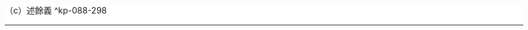 （c）述餘義 ^kp-088-298

---

[^1]: 梨＝黎【明】。（大正25，675d，n.11）
[^2]: （1）《放光般若經》卷17〈77 有相品〉： ^爾時須菩提白佛言：「世尊！菩薩摩訶薩云何於無所破壞法、無相法、無所有法中，能具足六波羅蜜念？云何於是無形法而知差別入般若波羅蜜中？云何於無相法以一相而逮正覺？」（大正8，123c20-24） （2）《大般若波羅蜜多經》卷467〈75 無雜品〉： ^爾時，具壽善現白佛言：「世尊！云何於一切無雜、無相、自相空法中，能圓滿六波羅蜜多？云何於一切無差別法中而施設差別？云何了知如是諸法差別之相？云何於般若波羅蜜多中能攝受一切六波羅蜜多，如是乃至攝受一切世、出世法？云何於一切異相法中施設一相，所謂無相，及於一相無相法中施設一切差別法相？」（大正7，364a19-26） （3）《放光般若經》僅有三問，《摩訶般若波羅蜜經》有四問，而《大般若波羅蜜多經》（二分本）則有五問。
[^3]: 《大品經義疏》卷10： ^佛答中為二：初、總答，次、得六度別答。雖總別二答，不別答四問，但總答也。問意云：「既空無相，應無四事？」佛答：「夢幻等四事，何共四事，如夢幻四事，何曾事耶？」即是答四問也。（《卍新續藏經》24，330b4-7）
[^4]: 如夢、如化等，參見《大智度論》卷6〈1 序品〉（大正25，101c8-108a18）。
[^5]: 《大般若波羅蜜多經》卷467〈75 無雜品〉： ^佛告善現：「諸菩薩摩訶薩行深般若波羅蜜多時，安住如夢、如響、如像、如光影、如陽焰、如幻、如化五取蘊中，為諸有情布施、持戒、安忍、精進、修定、學慧。」（大正7，364a26-29）
[^6]: 〔施者無相〕－【宋】【元】【明】【宮】。（大正25，675d，n.12）
[^7]: 《大般若波羅蜜多經》卷467〈75 無雜品〉：「^如實了知如夢乃至如化五蘊皆同一相，所謂無相。所以者何？夢乃至化皆無自性，若法無自性是法則無相，若法無相是法一相，所謂無相。由此因緣，當知一切施者、受者、施物、施性、施果、施緣皆同無相。」（大正7，364a29-b5）
[^8]: 相＋（三昧）【石】。（大正25，675d，n.13）
[^9]: 《大般若波羅蜜多經》卷467〈75 無雜品〉：「^是菩薩摩訶薩安住如是諸異熟聖無漏法中，能往十方殑伽沙等諸佛世界，以無量種上妙供具，恭敬供養、尊重讚歎諸佛世尊。」（大正7，364b17-20）
[^10]: 《大般若波羅蜜多經》卷467〈75 無雜品〉：「^是菩薩摩訶薩成就一切殊勝善根，於一切法皆得自在，雖受生死不為生死過失所染。為欲利樂諸有情故，攝受人天富貴自在，由此富貴自在威力，能作有情諸饒益事，以四攝事而攝受之。」（大正7，364b24-28）
[^11]: 知＋（知）【聖】。（大正25，675d，n.14）
[^12]: 《大般若波羅蜜多經》卷467〈75 無雜品〉：「^如是，善現！諸菩薩摩訶薩知一切法皆無相故，如實了知布施等六波羅蜜多及餘無量無邊佛法皆同無相；由此因緣，普能圓滿一切佛法，便能證得一切智智。」（大正7，364c4-7）
[^13]: 《彌沙塞部和醯五分律》卷15： ^菩薩復前向須摩那樹，樹下有剃頭師，求令除髮，即為剃之。釋提桓因如屈伸臂頃至菩薩前，以衣承髮持還天宮。剃已作是念：「我今已為出家自然具戒。」（大正22，102b9-13）
[^14]: 《大般若波羅蜜多經》卷467〈75 無雜品〉：「^復次，善現！諸菩薩摩訶薩行深般若波羅蜜多時，安住如夢、如響、如像、如光影、如陽焰、如幻、如化五取蘊中，圓滿淨戒波羅蜜多。是菩薩摩訶薩如實了知如夢乃至如化五蘊，便能圓滿無相淨戒波羅蜜多。如是淨戒，無缺無隙，無瑕無穢，無所取著，應受供養，智者所讚，妙善受持，妙善究竟，是聖無漏，是出世間道支所攝。安住此戒，能善受持受施設戒、法爾得戒、律儀戒、有表戒、無表戒、現行戒、不現行戒、威儀戒、非威儀戒。」（大正7，364c8-17）
[^15]: 《大般若波羅蜜多經》卷467〈75 無雜品〉：「^所以者何？如是諸法皆同一相，所謂無相，無住、無得。無相之法不得無相，有相之法不得有相，無相之法不得有相，有相之法不得無相，由是因緣都無所得。」（大正7，364c27-365a1）
[^16]: 〔染〕－【聖】。（大正25，675d，n.15）
[^17]: 《大般若波羅蜜多經》卷467〈75 無雜品〉：「^是菩薩摩訶薩為化有情，雖現流轉諸趣生死，而不為彼過失所染。如幻化人雖現行住坐臥等事，而無真實往來等業；雖現種種饒益有情，而於有情及彼施設都無所得。」（大正7，365a10-14）
[^18]: 〔化〕－【宋】【元】【明】【宮】。（大正25，675d，n.16）
[^19]: 〔身〕－【宋】【元】【明】【宮】【聖】。（大正25，675d，n.17）
[^20]: 《大般若波羅蜜多經》卷467〈75 無雜品〉：「^如有如來、應、正等覺名善寂靜，證得無上正等菩提，轉妙法輪度無量眾，令出生死證得涅槃，而無有情堪受決得無上正等菩提記者。時，彼如來化作化佛令久住世，自捨壽行入無餘依般涅槃界。彼佛化身住一劫已，授一菩薩無上正等菩提記已方入涅槃。彼佛化身雖作種種饒益有情事而無所得，謂不得色、受、想、行、識，乃至不得一切有漏、無漏等法及諸有情。是菩薩摩訶薩亦復如是，雖有所作而無所得。」（大正7，365a14-23）
[^21]: 〔取〕－【宋】【元】【明】【宮】【聖】。（大正25，675d，n.18）
[^22]: 《大般若波羅蜜多經》卷467〈75 無雜品〉：「^善現！是菩薩摩訶薩如實了知是五取蘊無實相故，修二種忍便能圓滿無相安忍波羅蜜多。云何為二？謂安受忍及觀察忍。」（大正7，365b5-7）
[^23]: 杖＝仗【宋】。（大正25，676d，n.1）
[^24]: 《大般若波羅蜜多經》卷467〈75 無雜品〉： ^安受忍者，謂諸菩薩從初發心乃至安坐妙菩提座，於其中間，假使一切有情之類競來訶毀，以麁惡言罵詈凌辱，復以瓦石、刀杖加害。是時，菩薩為滿安忍波羅蜜多，乃至不生一念忿恨，亦復不起加報之心，但作是念：「彼諸有情深可哀愍，增上煩惱擾動其心不得自在，於我發起如是惡業，我今不應瞋恨於彼。」復作是念：「由我攝受怨家諸蘊，令彼有情於我發起如是惡業，但應自責不應瞋彼。」菩薩如是審觀察時，於彼有情深生慈愍，如是等類名安受忍。（大正7，365b7-18）
[^25]: 害＝割【宋】【元】【明】【宮】。（大正25，676d，n.2）
[^26]: 《大般若波羅蜜多經》卷467〈75 無雜品〉： ^觀察忍者，謂諸菩薩作是思惟：「諸行如幻、虛妄不實、不得自在，亦如虛空無我，有情、命者、生者、養者、士夫、補特伽羅、意生、儒童、作者、受者、知者、見者皆不可得，唯是虛妄分別所起，一切皆是自心所變。誰訶毀我？誰罵詈我？誰凌辱我？誰以種種瓦石、刀杖加害於我？誰復受彼凌辱加害？皆是自心虛妄分別，我今不應橫起執著，如是諸法由自性空、勝義空故都無所有。」菩薩如是審觀察時，如實了知諸行空寂，於一切法不生異想，如是等類名觀察忍。（大正7，365b18-28）
[^27]: 〔法〕－【宋】【元】【明】【宮】。（大正25，676d，n.3）
[^28]: 《大般若波羅蜜多經》卷467〈75 無雜品〉： ^佛告善現：「由此勢力，乃至少分惡不善法亦不得生，是故名為無生法忍。此令一切我及我所慢等煩惱畢竟不生，如實忍受諸行如夢乃至如化。此忍名智，得此智故說名獲得無生法忍。」（大正7，365c3-7）
[^29]: 《大般若波羅蜜多經》卷467〈75 無雜品〉： ^具壽善現復白佛言：「聲聞、獨覺及諸菩薩無生法忍有何差別？」（大正7，365c7-9）
[^30]: 《大般若波羅蜜多經》卷467〈75 無雜品〉： ^佛告善現：「諸預流者若智、若斷乃至獨覺若智、若斷，亦名菩薩摩訶薩忍。復有菩薩摩訶薩忍，謂忍諸法畢竟不生。是為差別。」（大正7，365c9-12）
[^31]: 〔如〕－【宋】【元】【明】【宮】。（大正25，676d，n.4）
[^32]: 及空＝乃至【石】。（大正25，676d，n.5）
[^33]: 教＝故【宮】。（大正25，676d，n.6）
[^34]: 《大般若波羅蜜多經》卷468〈75 無雜品〉：「^是菩薩摩訶薩發起勇猛身精進故，引發殊勝迅疾神通，能往十方殑伽沙等諸佛世界，親近如來、應、正等覺，以無量種上妙供具供養恭敬、尊重讚歎，於諸佛所種諸善根，利益安樂諸有情類，亦能嚴淨種種佛土。是菩薩摩訶薩由身精進成熟有情，隨其所宜以三乘法方便安立各令究竟。如是，善現！諸菩薩摩訶薩行深般若波羅蜜多，由身精進能速圓滿無相精進波羅蜜多。」（大正7，366a10-19）
[^35]: 解脫＝背捨【石】。（大正25，676d，n.7）
[^36]: 是＋（中）【宋】【元】【明】【宮】【聖】。（大正25，676d，n.8）
[^37]: 世界＝國土【石】。（大正25，676d，n.9）
[^38]: 《大般若波羅蜜多經》卷468〈75 無雜品〉：「^是菩薩摩訶薩發起勇猛心精進故，引發諸聖無漏道支所攝聖道圓滿精進波羅蜜多，於中具能攝諸善法，謂四念住乃至八聖道支，......若如來十力乃至十八佛不共法，若無忘失法、恒住捨性，若一切智、道相智、一切相智。是菩薩摩訶薩由心精進，諸相隨好皆得圓滿，放大光明照無邊界。由心精進極圓滿故，便能永斷一切煩惱習氣相續，證得無上正等菩提，轉妙法輪具三十二相，令三千界六種變動。其中有情蒙光照觸、覩斯變動、聞正法音，隨其所應，於三乘道得不退轉各得究竟。」（大正7，366a19-b7）
[^39]: 〔入〕－【宋】【元】【明】【宮】【聖】。（大正25，676d，n.10）
[^40]: 相＋（三昧）【石】。（大正25，676d，n.11）
[^41]: （1）《放光般若經》卷17〈77 無有相品〉：「^何以故？不見其形故，亦不見三昧、亦不見三昧相，亦無所見故。」（大正8，124c26-27） （2）《大般若波羅蜜多經》卷468〈75 無雜品〉：「^所以者何？是菩薩摩訶薩於一切界都無所得，於能入定及所入定、由此入定、為此入定亦無所得。」（大正7，366c1-3）
[^42]: 《大般若波羅蜜多經》卷468〈75 無雜品〉：「^是菩薩摩訶薩於一切法無所得故，速能圓滿無相靜慮波羅蜜多，由此靜慮波羅蜜多超諸聲聞及獨覺地。」（大正7，366c3-6）
[^43]: 蜜＋（菩薩）【石】。（大正25，676d，n.12）
[^44]: 提＋（是）【石】。（大正25，676d，n.13）
[^45]: 薩＋（摩訶薩）【石】。（大正25，676d，n.14）
[^46]: 《大般若波羅蜜多經》卷468〈75 無雜品〉： ^佛告善現：「是菩薩摩訶薩善學內空乃至無性自性空故，便能圓滿無相靜慮波羅蜜多，超諸聲聞及獨覺地。是菩薩摩訶薩住諸空中，於一切法都無所得，不見有法離諸空者。是菩薩摩訶薩安住此中，不得預流果乃至不得獨覺菩提，亦復不得諸菩薩行及佛無上正等菩提，如是諸空亦皆空故。是菩薩摩訶薩由住此空，超諸聲聞、獨覺等地，證入菩薩正性離生。」（大正7，366c8-16）
[^47]: 《大般若波羅蜜多經》卷468〈75 無雜品〉： ^具壽善現復白佛言：「諸菩薩摩訶薩以何為生？以何為離生？」 佛告善現：「諸菩薩摩訶薩以一切有所得為生，以一切無所得為離生。」（大正7，366c16-19）
[^48]: 《大般若波羅蜜多經》卷468〈75 無雜品〉： ^佛告善現：「諸菩薩摩訶薩以一切法為有所得，謂菩薩摩訶薩以色、受、想、行、識為有所得，......以諸佛無上正等菩提為有所得，以一切智智為有所得。善現！諸菩薩摩訶薩以如是等種種法門為有所得，即有所得說名為生。」（大正7，366c21-367a19）
[^49]: （亦）＋不【宮】。（大正25，676d，n.15）
[^50]: 《大般若波羅蜜多經》卷468〈75 無雜品〉：「^復次，善現！諸菩薩摩訶薩以一切法無行、無得、無說、無示為無所得。謂諸菩薩摩訶薩以色、受、想、行、識，無行、無得、無說、無示為無所得。所以者何？色自性乃至識自性皆不可行、得、說、示故。......諸菩薩摩訶薩以一切智智無行、無得、無說、無示為無所得。所以者何？一切智智自性皆不可行、得、說、示故。善現！諸菩薩摩訶薩以如是等種種法門無行、無得、無說、無示為無所得，即無所得說名離生。」（大正7，367a19-368a26）
[^51]: 《大般若波羅蜜多經》卷468〈75 無雜品〉：「^諸菩薩摩訶薩證入正性離生位已，圓滿一切靜慮、解脫、等持、等至，尚不隨定勢力而生，況隨貪、瞋、癡等煩惱！若隨煩惱勢力而生，無有是處！是菩薩摩訶薩安住此中造作諸業，由業勢力流轉諸趣亦無是處！」（大正7，368a26-b1）
[^52]: 及如幻法＝亦不得【石】。（大正25，676d，n.16）
[^53]: 《大般若波羅蜜多經》卷468〈75 無雜品〉：「^是菩薩摩訶薩雖住如幻諸行聚中，作諸有情如實饒益，而不得幻及諸有情。是菩薩摩訶薩於如是事無所得時，成熟有情、嚴淨佛土常無懈廢。」（大正7，368b1-5）
[^54]: 法＋（法）【石】。（大正25，676d，n.17）
[^55]: 《大般若波羅蜜多經》卷468〈75 無雜品〉：「^如是，善現！諸菩薩摩訶薩行深般若波羅蜜多時，速能圓滿無相靜慮波羅蜜多。由此靜慮波羅蜜多速圓滿故，疾證無上正等菩提，轉妙法輪度有情眾，如是法輪名無所得。」（大正7，368b5-9）
[^56]: 夢＋（亦）【石】。（大正25，677d，n.1）
[^57]: 《大般若波羅蜜多經》卷468〈75 無雜品〉：「^所以者何？以一切法無性為性，非成非實，無相無為，非實有性，與涅槃等。」（大正7，368b25-26）
[^58]: 法＝生以【聖】。（大正25，677d，n.2）
[^59]: 〔修〕－【宋】【宮】。（大正25，677d，n.3）
[^60]: 《大般若波羅蜜多經》卷468〈75 無雜品〉：「^若一切法無性為性，廣說乃至與涅槃等，云何菩薩摩訶薩行深般若波羅蜜多時，於一切法起有性想、成想、實想、有相、有為、有實性想？若起此想，無有是處！所以者何？若一切法有少自性，有成有實，有相有為，有實性可得者，則所修行甚深般若波羅蜜多應非般若波羅蜜多。」（大正7，368b26-c4）

[^61]: 相＋（三昧）【石】。（大正25，677d，n.4）
[^62]: （不）＋見【元】【明】【石】。（大正25，677d，n.5）
[^63]: 《大般若波羅蜜多經》卷468〈75 無雜品〉：「^是菩薩摩訶薩雖行深般若波羅蜜多，而不得深般若波羅蜜多，由不得深般若波羅蜜多故，亦不得一切法。是菩薩摩訶薩雖觀般若波羅蜜多攝一切法，而於諸法都無所得。所以者何？以一切法與此般若波羅蜜多皆無二、無二處。何以故？一切法性不可分別說為真如、說為法界、說為實際，諸法無雜、無差別故。」（大正7，368c28-369a6）
[^64]: 〔無相〕－【聖】【石】。（大正25，677d，n.6）
[^65]: 〔於〕－【宋】【宮】。（大正25，677d，n.7）
[^66]: 〔是〕－【宋】【宮】。（大正25，677d，n.8）
[^67]: 定＝空【聖】。（大正25，677d，n.9）
[^68]: 《大般若波羅蜜多經》卷468〈75 無雜品〉： ^佛告善現：「由是因緣，當知一切法無雜、無差別、無相、無生、無滅、無礙、無說、無示。」（大正7，369a16-17）
[^69]: 《大般若波羅蜜多經》卷468〈75 無雜品〉：「^善現當知！我本修學菩薩道時，於法自性都無所得，謂不得色、受、想、行、識，......不得預流果乃至獨覺菩提，不得一切菩薩摩訶薩行，不得諸佛無上正等菩提。」（大正7，369 a17-b10）
[^70]: 〔故〕－【宮】【聖】。（大正25，677d，n.10）
[^71]: 《大般若波羅蜜多經》卷468〈75 無雜品〉：「^如是，善現！諸菩薩摩訶薩行深般若波羅蜜多時，從初發心乃至安坐妙菩提座，常應善學諸法自性；若能善學諸法自性，則能善淨大菩提道，亦能圓滿諸菩薩行，成熟有情、嚴淨佛土，速證無上正等菩提，轉妙法輪，以三乘法方便調伏諸有情眾，令於三有不復輪迴，證得涅槃究竟安樂。」（大正7，369b10-17）
[^72]: 《大般若波羅蜜多經》卷468〈75 無雜品〉：「^如是，善現！諸菩薩摩訶薩應以無相而為方便，修學般若波羅蜜多。」（大正7，369b17-18）
[^73]: 〔【論】〕－【宋】【元】【明】【宮】【聖】。（大正25，677d，n.11）
[^74]: 今＝令【宋】【元】【明】【宮】。（大正25，677d，n.12）
[^75]: 夫＝人【宋】【元】【明】【宮】【聖】【石】。（大正25，677d，n.13）
[^76]: 住＝在【明】，〔住〕－【石】。（大正25，677d，n.14）
[^77]: 〔六〕－【宋】【元】【明】【宮】【聖】。（大正25，677d，n.15）
[^78]: 〔雲〕－【聖】。（大正25，677d，n.16） 夫＝人【宋】【元】【明】【宮】【聖】【石】。（大正25，677d，n.16）
[^79]: 〔一〕－【宋】【宮】。（大正25，677d，n.17）
[^80]: （1）數：1.計算，查點。5.數說，一件一件地說。8.分辨，詳察。（《漢語大詞典》（五），p.507） （2）《大智度論》卷3〈1 序品〉： ^種種諸學人，及諸數法人，是人所行法，願為如實說！是中，云何學人（śaikṣa）？云何數法人（saṃkhyāta-dharma）？ 爾時，舍利弗默然。如是三問，三默。 佛示義端，告舍利弗：「有生不？」 舍利弗答：「世尊！有生」。 有生者，欲為滅有為生法故，名學人；以智慧得無生法故，名數法人。（大正25，82c14-19）
[^81]: 尸＋（羅）【宋】【元】【明】【宮】【石】。（大正25，677d，n.18）
[^82]: 《摩訶般若波羅蜜經》卷23〈76 一念品〉（大正8，386c27-389c28），《大般若波羅蜜多經》卷466〈74 無相品〉（大正7，359a27-360b14）。
[^83]: 卷第八十九首【石】，（大智......八）十二字＝（釋四攝品第七十八之上）十字【明】，（大智度論釋第七十八品四攝品）十三字【宮】，（摩訶般若波羅蜜品第七十七四攝品八十九）十八字【石】。（大正25，677d，n.21）
[^84]: 《大般若波羅蜜多經》卷468〈76 眾德相品〉： ^諸菩薩摩訶薩行深般若波羅蜜多時，以二種空觀察諸法。何謂二空？一、畢竟空。二、無際空。是菩薩摩訶薩安住如是二種空中，為諸有情宣說正法。謂作是言：「汝等應知色是空，離我、我所；受、想、行、識是空，離我、我所。」（大正7，369c8-13）
[^85]: 〔無〕－【宋】【宮】。（大正25，678d，n.1）
[^86]: 〔有〕－【宋】【元】【明】【宮】。（大正25，678d，n.2）
[^87]: （1）《放光般若經》卷18〈78 住二空品〉：「^諸法皆無形，所有皆無所有。無有五陰，汝等見有五陰；無十二衰，汝等見有諸衰；無十八性，汝等見有諸性。以因緣顛倒故便有諸法隨行所受。云何汝等於無所有法而有形相？」（大正8，125c20-24） （2）《大般若波羅蜜多經》卷468〈76 眾德相品〉： ^復作是言：「汝等應知是一切法皆無實事，無性為性。汝等虛妄分別力故，於無蘊中起有蘊想，於無處中起有處想，於無界中起有界想，於無觸中起有觸想，於無受中起有受想。」 復作是言：「汝等應知蘊、處、界等一切法性，皆從緣生，顛倒所起諸業異熟之所攝受，汝等何因於是虛妄無實事法起實事想？」（大正7，371a5-12）
[^88]: 〔無邊〕－【宋】【元】【明】【宮】。（大正25，678d，n.5）
[^89]: 種種因緣＝因緣種種【宋】【元】【明】【宮】【聖】。（大正25，678d，n.6）
[^90]: 《大般若波羅蜜多經》卷469〈76 眾德相品〉： ^爾時，具壽善現白佛言：「世尊！諸菩薩摩訶薩甚為希有，行深般若波羅蜜多，觀察二空，雖知諸法一切如夢、如響、如像、如光影、如陽焰、如幻、如化，皆非實有，無性為性，自相皆空，而能安立善、非善等諸法差別皆無雜亂。」（大正7，371b27-c2）
[^91]: 《大般若波羅蜜多經》卷469〈76 眾德相品〉： ^汝等若知「諸菩薩摩訶薩行深般若波羅蜜多時所有甚奇希有之法，聲聞、獨覺皆不成就，不能測量」，汝等一切聲聞、獨覺於諸菩薩摩訶薩辯尚不能對，況餘有情而能酬答！（大正7，371c6-10）
[^92]: 所＝而【宋】【元】【明】【宮】【石】。（大正25，678d，n.13）
[^93]: 無＋（分）【元】【明】【石】。（大正25，678d，n.15）
[^94]: 〔法〕－【宋】【元】【明】【宮】。（大正25，678d，n.16）
[^95]: 《大般若波羅蜜多經》卷469〈76 眾德相品〉：「^如是施時，其心平等無差別想而行布施──如施持戒，犯戒亦爾；如施人趣，非人亦爾；如施內道，外道亦爾；如施諸聖，異生亦爾；如施尊貴，下賤亦爾。上從諸佛下至傍生，平等平等無所分別，不觀福田勝劣有異。所以者何？諸菩薩摩訶薩了達一切自相皆空，空中都無上下差別故，無異想、無所分別而行布施。是菩薩摩訶薩由無異想、無所分別而行布施，當得無異、無分別法，謂得圓滿一切相智及餘無量諸佛功德。」（大正7，372a14-23）
[^96]: （1）案：《大正藏》原作「匈」，今依《高麗藏》作「匃」（第14冊，1264c4）。 （2）匃：同「丐」。（《漢語大字典》（一），p.257）
[^97]: 〔應〕－【宋】【元】【明】【宮】【聖】。（大正25，678d，n.18）
[^98]: （1）《放光般若經》卷18〈78 住二空品〉： ^菩薩發道意不作是念：「我持布施，當生四姓家。」諸所施已攝取眾生者，皆令至無餘泥洹而般泥洹。（大正8，126b2-4） （2）《大般若波羅蜜多經》卷469〈76 眾德相品〉： ^諸菩薩摩訶薩要淨自心，福田方淨。見求乞者，不應念言：「如是有情有所求乞，我應布施；如是有情有所求乞，我不應施。」若作是念，違本所發大菩提心──謂諸菩薩發菩提心：「我為有情當作依怙、洲渚、舍宅、救護之處。」 見來乞者，應起是心：「今此有情貧窮孤露，我當以施而攝受之。彼由此緣，不盜他物，少欲喜足，能轉施他；由是因緣，離斷生命，廣說乃至離雜穢語，亦能調伏貪恚、邪見；身壞命終，乘前福業，生剎帝利大族、或婆羅門大族、或長者大族、或居士大族、或餘隨一富貴家生，豐饒財寶，修諸善業。或因布施攝受因緣，漸依三乘而趣圓寂──謂令趣證聲聞、獨覺及無上乘般涅槃界。」（大正7，372a28-b12）
[^99]: 支節：1.四肢。2.指四肢關節。（《漢語大詞典》（四），p.1382）
[^100]: 《大般若波羅蜜多經》卷469〈76 眾德相品〉： ^復次，善現！若菩薩摩訶薩見乞求者便起是心：「今^※^於此中誰施？誰受？所施何物？由何而施？為何而施？云何而施？諸法自性皆不可得。所以者何？如是諸法皆畢竟空，非空法中有與有奪、有施有受。」（大正7，372c8-12） ※案：《大正藏》原作「令」，今依《高麗藏》作「今」（第4冊，152b9）。
[^101]: 湯：1.沸水，熱水。（《漢語大詞典》（五），p.1459）
[^102]: 三事教化，即神足、他心、教誡三神變。參見《雜阿含經》卷8（197經）（大正2，50b14-c6）。
[^103]: 《大般若波羅蜜多經》卷469〈76 眾德相品〉：「^復次，善現！我以佛眼遍觀十方殑伽沙等諸世界中，有菩薩摩訶薩為欲利樂諸有情類，以故思願，入大地獄，見諸有情受諸劇苦；見已，發起三種示導。云何為三？一者、神變示導，二者、記說示導，三者、教誡示導。是菩薩摩訶薩以神變示導滅除地獄湯火刀等種種苦具，以記說示導記彼有情心之所念而為說法，以教誡示導於彼發起慈悲喜捨而為說法，令彼地獄諸有情類於菩薩所生淨信心；由此因緣，從地獄出，得生天上、或生人中，漸依三乘盡苦邊際，證涅槃界究竟安樂。」（大正7，372c20-373a2）
[^104]: 給使：1.服事，供人役使。2.供役使之人。（《漢語大詞典》（九），p.825）
[^105]: 養＝給【宋】【元】【明】【宮】【聖】。（大正25，679d，n.3）
[^106]: 《大般若波羅蜜多經》卷469〈76 眾德相品〉：「^復次，善現！我以佛眼遍觀十方殑伽沙等諸世界中，有菩薩摩訶薩承事、供養諸佛世尊；是菩薩摩訶薩承事、供養佛世尊時，深心歡喜、愛樂、恭敬，非不歡喜、愛樂、恭敬；於諸如來應正等覺所說正法，恭敬聽聞、受持、讀、誦，乃至無上正等菩提，終不忘失。」（大正7，373a2-7）
[^107]: 〔者〕－【宋】【元】【明】【宮】。（大正25，679d，n.4）
[^108]: 《大般若波羅蜜多經》卷469〈76 眾德相品〉：「^復次，善現！我以佛眼遍觀十方殑伽沙等諸世界中，有菩薩摩訶薩為欲饒益傍生趣中諸有情故自捨身命。是菩薩摩訶薩見諸傍生飢火所逼欲相殘害，起慈愍心自割身分、斷諸支節，散擲十方，恣令食噉。諸傍生類得此菩薩身肉食者，皆於菩薩深起愛敬慚愧之心，由是因緣脫傍生趣，得生天上或生人中，值遇如來、應、正等覺，聞說正法，如實修行，漸依三乘而趣圓寂，謂隨證入無上大乘、獨覺、聲聞般涅槃界。」（大正7，373a8-18）
[^109]: 〔為〕－【宋】【元】【明】【宮】。（大正25，679d，n.7）
[^110]: 〔取〕－【宋】【元】【明】【宮】【聖】。（大正25，679d，n.8）
[^111]: 頗（ㄆㄛ）梨：指狀如水晶的寶石。（《漢語大詞典》（十二），p.287）
[^112]: （1）珂貝＝呵珼【石】。（大正25，679d，n.9） （2）珂（ㄎㄜ）：1.白色似玉的美石。一說為螺屬，貝類。（《漢語大詞典》（四），p.531）
[^113]: 《大般若波羅蜜多經》卷469〈76 眾德相品〉：「^或勸修學不淨觀、持息念，或勸修學無常想乃至滅想，或勸修學四念住乃至八聖道支。」（大正7，373c20-22）
[^114]: 相＋（三昧）【石】。（大正25，679d，n.12）
[^115]: 後＝復【元】【明】。（大正25，679d，n.14）
[^116]: 敷演：1.陳述而加以發揮。（《漢語大詞典》（五），p.505）
[^117]: （1）《放光般若經》卷18〈78 住二空品〉：「^何等為賢聖道法、賢聖果報？賢聖法者，謂三十七品及三脫門；賢聖果者，從須陀洹至羅漢、辟支佛。」（大正8，127a21-23） （2）《大般若波羅蜜多經》卷469〈76 眾德相品〉：「^善現！云何聖法及聖法果？善現！言聖法者，謂三十七菩提分法及三解脫門等；聖法果者，謂預流果乃至獨覺菩提等。」（大正7，374a22-25） （3）案：《摩訶般若波羅蜜經》中的「聖無漏法果」提到「聲聞四果、辟支佛道及阿耨多羅三藐三菩提」，但《放光般若經》及《大般若波羅蜜多經》（二分本）僅說「聲聞四果及辟支佛道」。
[^118]: 〔無漏〕－【宋】。（大正25，679d，n.18）
[^119]: 《大般若波羅蜜多經》卷469〈76 眾德相品〉：「^復次，善現！諸菩薩摩訶薩聖法者，謂預流果智、一來果智、不還果智、阿羅漢果智、獨覺菩提智、諸佛無上正等菩提智，四念住乃至八聖道支智，空、無相、無願解脫門智，四靜慮、四無量、四無色定智，八解脫、八勝處、九次第定、十遍處智，布施波羅蜜多乃至般若波羅蜜多智，一切陀羅尼門、三摩地門智，苦、集、滅、道聖諦智，內空乃至無性自性空智，真如乃至不思議界智，極喜地乃至法雲地智，五眼、六神通智，淨觀地乃至如來地智，如來十力乃至十八佛不共法智，三十二大士相、八十隨好智，無忘失法、恒住捨性智，一切智、道相智、一切相智智，善法、非善法智，有記法、無記法智，有漏法、無漏法智，世間法、出世間法智，有為法、無為法智，是名聖法。」（大正7，374b4-19）
[^120]: 《大般若波羅蜜多經》卷469〈76 眾德相品〉： ^具壽善現白言：「世尊！諸菩薩摩訶薩為亦能得一切相智？」 佛告善現：「如是！如是！諸菩薩摩訶薩亦名能得一切相智。」（大正7，374b20-23）
[^121]: 〔言菩......何〕三十一字－【聖】。（大正25，680d，n.1）
[^122]: 《大般若波羅蜜多經》卷469〈76 眾德相品〉： ^佛告善現：「諸菩薩摩訶薩名為隨得一切相智，諸佛世尊名為已得一切相智。所以者何？非諸菩薩與佛世尊條然有異，謂諸菩薩與佛世尊俱住諸法無差別性，於諸法相求正遍知說名菩薩，若至究竟名佛世尊。然佛世尊於一切法自相、共相照了無闇，清淨、具足。在因位時名為菩薩，若至果位名佛世尊。是謂菩薩與佛世尊雖俱名得一切相智，而有差別。」（大正7，374b24-c4）
[^123]: 參見《大智度論》卷19〈1 序品〉（大正25，197b19-205c21）。
[^124]: 參見《大智度論》卷19〈1 序品〉（大正25，198c10-202b22）、卷31〈1 序品〉（大正25，285c23-287c6）、卷48〈19 四念處品〉（大正25，402c18-406a14）。
[^125]: 循＝修【石】。（大正25，680d，n.3）
[^126]: 〔觀〕－【宋】【元】【明】【聖】。（大正25，680d，n.5）
[^127]: 所愛＝所受【宋】【元】【明】，＝愛【聖】。（大正25，680d，n.6）
[^128]: 《大般若波羅蜜多經》卷469〈76 眾德相品〉：「^善現！四念住者，謂菩薩摩訶薩於內身、外身、內外身住循身觀，具足正勤，正知正念，除世貪憂，住身集觀，住身滅觀，由彼於身住循身觀，住身集觀，住身滅觀，無所依止，於諸世間無所執受，是為第一；於受、於心、於法亦爾。是名四念住。」（大正7，374c23-28）
[^129]: 參見《大智度論》卷19〈1 序品〉（大正25，202b22-c6）。
[^130]: 《大般若波羅蜜多經》卷469〈76 眾德相品〉：「^善現！四正斷者，謂菩薩摩訶薩為令未生惡不善法永不生故，為令已生惡不善法永斷滅故，為令未生善法生故，為令已生善法堅住不忘，修滿倍增廣大智作證故，生起樂欲，發勤精進，策心持心，是名四正斷。」（大正7，374c28-375a4）
[^131]: 參見《大智度論》卷2〈1 序品〉（大正25，68a19-68b3）、卷5〈1 序品〉（大正25，97c22-98a7）。
[^132]: 《大般若波羅蜜多經》卷469〈76 眾德相品〉：「^善現！四神足者，謂菩薩摩訶薩欲三摩地斷行成就修習神足，勤三摩地斷行成就修習神足，心三摩地斷行成就修習神足，觀三摩地斷行成就修習神足，依止厭，依止離，依止滅，迴向於捨，是名四神足。」（大正7，375a4-9）
[^133]: 「五根、五力」，參見《大智度論》卷19〈1 序品〉（大正25，198b26-c2、202c20-29、204c29-205a2）、卷73〈56 轉不轉品〉（大正25，576c9-577a1）。
[^134]: 參見《大智度論》卷19〈1 序品〉（大正25，205a2-29）。
[^135]: 〔息〕－【聖】【石】。（大正25，680d，n.7）
[^136]: 參見《大智度論》卷19〈1 序品〉（大正25，197b20-21、203a23-24）、卷22〈1 序品〉（大正25，226b13-19）、卷62〈40 照明品〉（大正25，499c17-25）、卷87〈75 次第學品〉（大正25，669a8-10）。
[^137]: 參見《大智度論》卷20〈1 序品〉（大正25，206a8-208a1）。
[^138]: 相＋（三昧）【石】。（大正25，680d，n.8）
[^139]: 參見《大智度論》卷21〈1 序品〉（大正25，215a7-216a27）。
[^140]: 內＋（有）【元】【明】。（大正25，680d，n.9）
[^141]: 背捨＝解脫【宋】【聖】。（大正25，680d，n.10）
[^142]: 一切＝有【宋】【元】【明】【聖】。（大正25，680d，n.11）
[^143]: 參見《大智度論》卷21〈1 序品〉（大正25，216c24-217a1）。
[^144]: 法＋（相）【宋】。（大正25，680d，n.12）
[^145]: 參見《大智度論》卷24〈1 序品〉（大正25，235c22-241b15）、卷25〈1 序品〉（大正25，245c16-26）。
[^146]: 〔知〕－【宋】【元】【明】。（大正25，680d，n.14）
[^147]: 〔法〕－【聖】【石】。（大正25，680d，n.15）
[^148]: 〔一切〕－【宋】【元】【明】。（大正25，680d，n.16）
[^149]: 參見《大智度論》卷25〈1 序品〉（大正25，241b24-245b9）、卷48〈19 四念處品〉（大正25，407a26-b22）。
[^150]: 〔佛〕－【宋】【元】【明】。（大正25，680d，n.17）
[^151]: 〔有〕－【宋】【元】【明】。（大正25，680d，n.18）
[^152]: 參見《大智度論》卷25〈1 序品〉（大正25，246a22-247b2）、卷74〈57 燈炷品〉（大正25，581a14-22）。
[^153]: 〔為〕－【宋】【元】【明】【聖】。（大正25，680d，n.19）
[^154]: 〔為〕－【宋】【元】【明】。（大正25，680d，n.20）
[^155]: 參見《大智度論》卷26〈1 序品〉（大正25，247b11-256b4）。
[^156]: 〔者〕－【石】。（大正25，680d，n.21）
[^157]: 想＝相【宋】【元】。（大正25，680d，n.22）
[^158]: 〔已〕－【宋】【元】【明】【聖】。（大正25，680d，n.23）
[^159]: 減＝咸【聖】。（大正25，680d，n.24）
[^160]: 參見《大智度論》卷4〈1 序品〉（大正25，90a22-91b21）、卷21〈1 序品〉（大正25，219c8-220a12）、卷29〈1 序品〉（大正25，273b20-275a5）。
[^161]: （1）奩（ㄌㄧㄢˊ）：1.古代盛梳妝用品的器具。《後漢書‧皇后紀‧光烈陰皇后》："視太后鏡奩中物，感動悲涕。"李賢 注："奩，鏡匣也。"2.泛指盒匣一類的盛物器具。（《漢語大詞典》（二），p.1558） （2）案：「立平如奩底」，像鏡匣的底一樣平穩的意思。
[^162]: 《大智度論》卷4〈1 序品〉：「^一者、足下安平立相：足下一切著地，間無所受，不容一針。」（大正25，90a27-29）
[^163]: 趺（ㄈㄨ）：1.同" 跗 "。腳背。2.同" 跗 "。腳。（《漢語大詞典》（十），p.431）
[^164]: 《大般若波羅蜜多經》卷469〈76 眾德相品〉：「^如來足趺脩高充滿，柔軟妙好，與跟相稱，是為第七。」（大正7，376b26-27）
[^165]: （1）𨄔𨄔＝腨腨【元】【明】。（大正25，681d，n.2） （2）𨄔（ㄕㄨㄢˋ）：同「腨」。脛骨後肉。（《漢語大字典》（六），p.3733） （3）腨（ㄕㄨㄢˋ）：脛肉，小腿肚子。《說文‧肉部》："腨，腓腸也。"（《漢語大字典》（三），p.2096）
[^166]: 尼俱盧樹（nyagrodha）：banyan（印度）榕樹。
[^167]: 軟＋（而）【宋】【元】【明】。（大正25，681d，n.3）
[^168]: （1）蜹＝虻【石】。（大正25，681d，n.5） （2）蜹（ㄖㄨㄟˋ）：同「蚋」，蚊虫。（《漢語大字典》（四），p.2853）
[^169]: 頰（ㄐㄧㄚˊ）：1.臉的兩側從眼到下頜部分。（《漢語大詞典》（十二），p.311）
[^170]: （1）參見《大智度論》卷21〈1 序品〉：「^諸青色，如金精山。」（大正25，215b25-26） （2）《佛說觀佛三昧海經》卷10〈12 觀佛密行品〉： ^力士長跪白船師言：「我此明珠有六種色：即以黃繒裹珠置之水中水即金色；復還收珠以白繒裹置之水中水即變白；收取復以綠繒裹置之水中，水色變作綠琉璃色；收取以碧^※^繒裹置之水中，水即變作真金精色；收取復以絳繒裹置之水中，水即變作車璩色；收取復以紫繒裹置之水中，水即變成天金剛色。水上復有紫摩尼光。」（大正15，696a21-29） ※碧：2.青綠色。3.青白色。（《漢語大詞典》（七），p.1066）
[^171]: （1）《大智度論》卷4〈1 序品〉：「^二十九者，真青眼相：如好青蓮華。」（大正25，91a13-14） （2）《大般若波羅蜜多經》卷469〈76 眾德相品〉：「^如來眼睛紺青鮮白，紅環間飾皎潔分明，是二十九。」（大正7，376c21-22）
[^172]: 睫＝䀹【宋】，＝𥇒【元】【明】。（大正25，681d，n.6）
[^173]: （1）兜羅綿：1.棉。亦為草木花絮之總稱。（《漢語大詞典》（二），p.280） （2）《一切經音義》卷11：「^兜羅綿（上都侯反。梵語，細耎綿也。即柳花絮草、花絮等是也）。」（大正54，371b11）
[^174]: 肉＋（骨）【宋】【元】【明】【石】。（大正25，681d，n.7）
[^175]: 世界＝國土【石】。（大正25，681d，n.8）
[^176]: 〔則〕－【宋】【元】【明】【聖】。（大正25，681d，n.9）
[^177]: 《大般若波羅蜜多經》卷470〈76 眾德相品〉：「^善現！如來、應、正等覺成就如是諸相好故，身光任運能照三千大千世界無不遍滿，若作意時即能普照無量無邊無數世界，然為憐愍諸有情故，攝光常照面各一尋，若縱身光，即日月等所有光明皆悉不現，諸有情類便不能知晝夜、半月、月時、歲數，所作事業有不得成。」（大正7，378a4-10）
[^178]: 眾＋（生）【元】【明】。（大正25，681d，n.11）
[^179]: 《大般若波羅蜜多經》卷470〈76 眾德相品〉：「^佛聲任運能遍三千大千世界，若作意時即能遍滿無量無邊無數世界，然為利樂諸有情故，聲隨眾量不減不增。」（大正7，378a10-12）
[^180]: 上來已＝上已來【宋】【聖】【石】，＝從上已來【元】【明】。（大正25，681d，n.12）
[^181]: 〔品〕－【元】【明】。（大正25，681d，n.13）
[^182]: 《正觀》（6），p.212：《大智度論》卷86（大正25，665a23-b4）、卷87（大正25，674b12-18）、卷40（大正25，356a）。
[^183]: 中＝法【宋】【元】【明】【聖】。（大正25，681d，n.14）
[^184]: 悲＝愁【宋】【元】【明】【聖】。（大正25，681d，n.15）
[^185]: 〔貪〕－【宋】【元】【明】。（大正25，681d，n.16）
[^186]: 次復＝復次【宋】【元】【明】。（大正25，681d，n.17）
[^187]: 問＝門【聖】。（大正25，681d，n.18）
[^188]: 〔門〕－【宋】【元】【明】。（大正25，682d，n.1）
[^189]: （1）參見Lamotte（1944, p.264, n.1）：《大智度論》卷14（大正25，166c）；《六度集經》（44經）（大正3，25a15-c7）；《僧伽羅剎所集經》（大正4，119a）；《大莊嚴論經》（63經）（大正4，320a），（65經）（大正4，325c）；《賢愚經》（12經）（大正4，359c-360b），《金剛般若波羅蜜經》（大正8，750b）；《大般涅槃經》卷31（大正12，551a-b）；《大方等大集經》卷50（大正13，330b）；《阿育王傳》卷5（大正50，119b）；《大唐西域記》卷3（大正51，882b）；《經律異相》卷8（大正53，40b-c）。 （2）本生：羼提比丘。（印順法師，《大智度論筆記》［H013］p.402）
[^190]: （是）＋三【石】。（大正25，682d，n.2）
[^191]: 倍＝位【聖】。（大正25，682d，n.3）
[^192]: 〔見〕－【宋】【元】【明】。（大正25，682d，n.4）
[^193]: 大赦：對全國已判罪犯普遍赦免或減刑。（《漢語大詞典》（二）p.1368）
[^194]: 及：1.追上，趕上。2 .至，到達。10.來得及。（《漢語大詞典》（一）p.635）
[^195]: 〔說〕－【宋】【元】【明】。（大正25，682d，n.5）
[^196]: 參見《維摩詰所說經》卷下〈11 菩薩行品〉（大正14，553b29-553c13）。
[^197]: 〔慈〕－【聖】。（大正25，682d，n.6）
[^198]: （1）參見《妙法蓮華經》卷6〈23 藥王菩薩本事品〉（大正9，53a5-54a12）。 （2）《法華經》：藥王燒身。（印順法師，《大智度論筆記》［H015］p.406）
[^199]: 緣＋（果報）【宋】【元】【明】。（大正25，682d，n.8）
[^200]: 有＝又【宋】【元】【明】。（大正25，682d，n.12）
[^201]: 《正觀》（6），p.212：《大智度論》卷4（大正25，91a20-b5）。又參見《大智度論》卷2（大正25，70b19-29）、卷25（大正25，244c-245a）。
[^202]: 故＝果【宋】【元】【明】。（大正25，683d，n.1）
[^203]: 〔為〕－【聖】。（大正25，683d，n.3）
[^204]: （1）〔法身大〕－【聖】。（大正25，683d，n.4） （2）〔大〕－【石】。（大正25，683d，n.5）
[^205]: 「四念處」等三十七道品，參見《大智度論》卷19〈1 序品〉（大正25，198c10-202b22）。
[^206]: 〔則〕－【宋】【元】【明】。（大正25，683d，n.6）
[^207]: 〔非處〕－【聖】。（大正25，683d，n.7）
[^208]: 〔者〕－【宋】【元】【明】。（大正25，683d，n.8）
[^209]: 〔力〕－【宋】【元】【明】。（大正25，683d，n.9）
[^210]: 〔而〕－【宋】【元】【明】。（大正25，683d，n.10）
[^211]: 作＝行【石】。（大正25，683d，n.11）
[^212]: 欲＝故【宋】【元】【明】。（大正25，683d，n.12）
[^213]: 瘡＝創【聖】【石】。（大正25，683d，n.14）
[^214]: 尚可得道，舍利弗不知而不度。（印順法師，《大智度論筆記》［H027］p.421）
[^215]: 利鈍根＝根利鈍【宋】【元】【明】。（大正25，683d，n.18）
[^216]: 七種道，即上所言「三惡道并人、天、阿修羅、涅槃道」。 參見《大智度論》卷88〈78 四攝品〉：「^佛既知眾生二種性已，知其果報，善道、惡道種種差別。惡性者墮三惡道；善性者有四種道：人、天、阿修羅、涅槃道。」（大正25，683c2-4）
[^217]: 《正觀》（6），p.212：《大智度論》卷29（大正25，274b26-c4）。
[^218]: 現＋（相）【宋】【元】【明】。（大正25，684d，n.2）
[^219]: 又＝入【明】。（大正25，684d，n.3）
[^220]: 爪＝抓【宋】【宮】，＝瓜【明】，＝扴【石】。（大正25，684d，n.4）
[^221]: 案：「彌帝[肄-聿+(入/米)]力利」，或作「彌帝隸尸利」。參見印順法師，《大智度論》（標點本），p.3320校勘：原「力」乃「尸」字之誤。
[^222]: 腫＝朣【明】。（大正25，684d，n.5）
[^223]: 〔好〕－【宋】【元】【明】【宮】【聖】【石】。（大正25，684d，n.7）
[^224]: 密＝蜜【宋】【元】【明】【宮】。（大正25，684d，n.9）
[^225]: （1）參見《大寶積經》卷10〈3 密迹金剛力士會〉（大正11，53b24-c5）。 （2）密迹經：現金色等光。（印順法師，《大智度論筆記》［H016］p.407）
[^226]: [骨*專]＝膊【宋】【元】【明】【宮】。（大正25，684d，n.10）
[^227]: 三十二相之「肩圓好」（No.21）。
[^228]: （1）三十二相之「頂髻肉成」（No.32）。 （2）髻（ㄐㄧˋ）：1.在頭頂或腦後盤成各種形狀的髮髻。（《漢語大詞典》（十二），p.739）
[^229]: 髀（ㄅㄧˋ）：1.大腿骨。2.指股部，大腿。（《漢語大詞典》（十二），p.408）
[^230]: （1）三十二相之「足下二輪相」（No.2）。 （2）《大智度論》卷4〈1 序品〉：「^二者、足下二輪相：千輻輞轂，三事具足，自然成就，不待人工，諸天工師毘首羯磨，不能化作如是妙相。」（大正25，90a29-b2）
[^231]: 三十二相之「手足指長勝於餘人」（No.3），八十隨好之「指長纖圓」（No.14）。
[^232]: 八十隨好之「鼻直高好」（No.2）。
[^233]: 三十二相之「舌大、軟、薄，能覆面至耳髮際」（No.27）。
[^234]: 〔相〕－【宋】【元】【明】【宮】。（大正25，684d，n.13）
[^235]: 好＋（釋第七六品訖第七十七品上）【聖】。（大正25，684d，n.14）